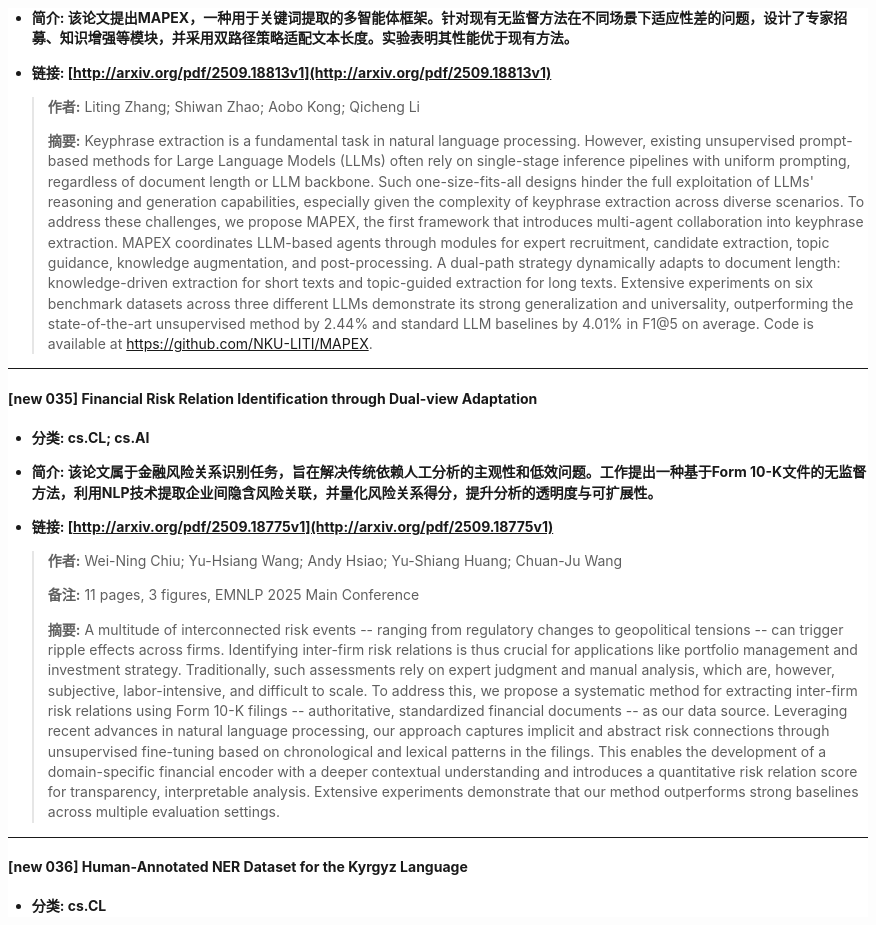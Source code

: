 - **简介: 该论文提出MAPEX，一种用于关键词提取的多智能体框架。针对现有无监督方法在不同场景下适应性差的问题，设计了专家招募、知识增强等模块，并采用双路径策略适配文本长度。实验表明其性能优于现有方法。**

- **链接: [http://arxiv.org/pdf/2509.18813v1](http://arxiv.org/pdf/2509.18813v1)**

> **作者:** Liting Zhang; Shiwan Zhao; Aobo Kong; Qicheng Li
>
> **摘要:** Keyphrase extraction is a fundamental task in natural language processing. However, existing unsupervised prompt-based methods for Large Language Models (LLMs) often rely on single-stage inference pipelines with uniform prompting, regardless of document length or LLM backbone. Such one-size-fits-all designs hinder the full exploitation of LLMs' reasoning and generation capabilities, especially given the complexity of keyphrase extraction across diverse scenarios. To address these challenges, we propose MAPEX, the first framework that introduces multi-agent collaboration into keyphrase extraction. MAPEX coordinates LLM-based agents through modules for expert recruitment, candidate extraction, topic guidance, knowledge augmentation, and post-processing. A dual-path strategy dynamically adapts to document length: knowledge-driven extraction for short texts and topic-guided extraction for long texts. Extensive experiments on six benchmark datasets across three different LLMs demonstrate its strong generalization and universality, outperforming the state-of-the-art unsupervised method by 2.44\% and standard LLM baselines by 4.01\% in F1@5 on average. Code is available at https://github.com/NKU-LITI/MAPEX.
>
---
#### [new 035] Financial Risk Relation Identification through Dual-view Adaptation
- **分类: cs.CL; cs.AI**

- **简介: 该论文属于金融风险关系识别任务，旨在解决传统依赖人工分析的主观性和低效问题。工作提出一种基于Form 10-K文件的无监督方法，利用NLP技术提取企业间隐含风险关联，并量化风险关系得分，提升分析的透明度与可扩展性。**

- **链接: [http://arxiv.org/pdf/2509.18775v1](http://arxiv.org/pdf/2509.18775v1)**

> **作者:** Wei-Ning Chiu; Yu-Hsiang Wang; Andy Hsiao; Yu-Shiang Huang; Chuan-Ju Wang
>
> **备注:** 11 pages, 3 figures, EMNLP 2025 Main Conference
>
> **摘要:** A multitude of interconnected risk events -- ranging from regulatory changes to geopolitical tensions -- can trigger ripple effects across firms. Identifying inter-firm risk relations is thus crucial for applications like portfolio management and investment strategy. Traditionally, such assessments rely on expert judgment and manual analysis, which are, however, subjective, labor-intensive, and difficult to scale. To address this, we propose a systematic method for extracting inter-firm risk relations using Form 10-K filings -- authoritative, standardized financial documents -- as our data source. Leveraging recent advances in natural language processing, our approach captures implicit and abstract risk connections through unsupervised fine-tuning based on chronological and lexical patterns in the filings. This enables the development of a domain-specific financial encoder with a deeper contextual understanding and introduces a quantitative risk relation score for transparency, interpretable analysis. Extensive experiments demonstrate that our method outperforms strong baselines across multiple evaluation settings.
>
---
#### [new 036] Human-Annotated NER Dataset for the Kyrgyz Language
- **分类: cs.CL**
